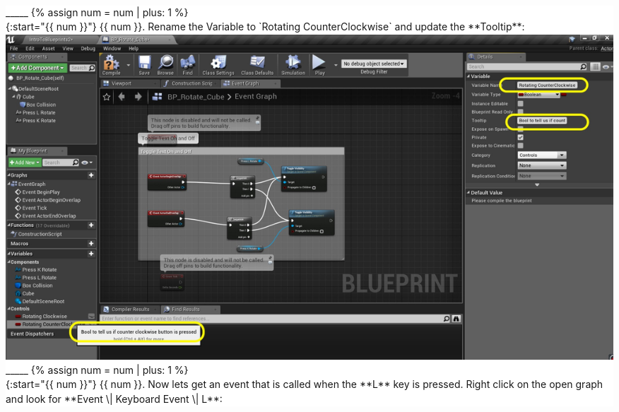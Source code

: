 </div>
_____
{% assign num = num | plus: 1 %}
<div class = "row">
<div class="col-12 col-lg-4 col align-self-center">
<div markdown = "1">
{:start="{{ num }}"}
{{ num }}. Rename the Variable to `Rotating CounterClockwise` and update the **Tooltip**:
</div>
</div>
<div class="col-12 col-lg-8">
<img src="images/RenameCCRm16.jpg"  class= "img-fluid"  alt="Create new sprite with button">  
</div>
</div>
_____
{% assign num = num | plus: 1 %}
<div class = "row">
<div class="col-12 col-lg-4 col align-self-center">
<div markdown = "1">
{:start="{{ num }}"}
{{ num }}. Now lets get an event that is called when the **L** key is pressed.  Right click on the open graph and look for **Event \| Keyboard Event \| L**:
</div>
</div>
<div class="col-12 col-lg-8">